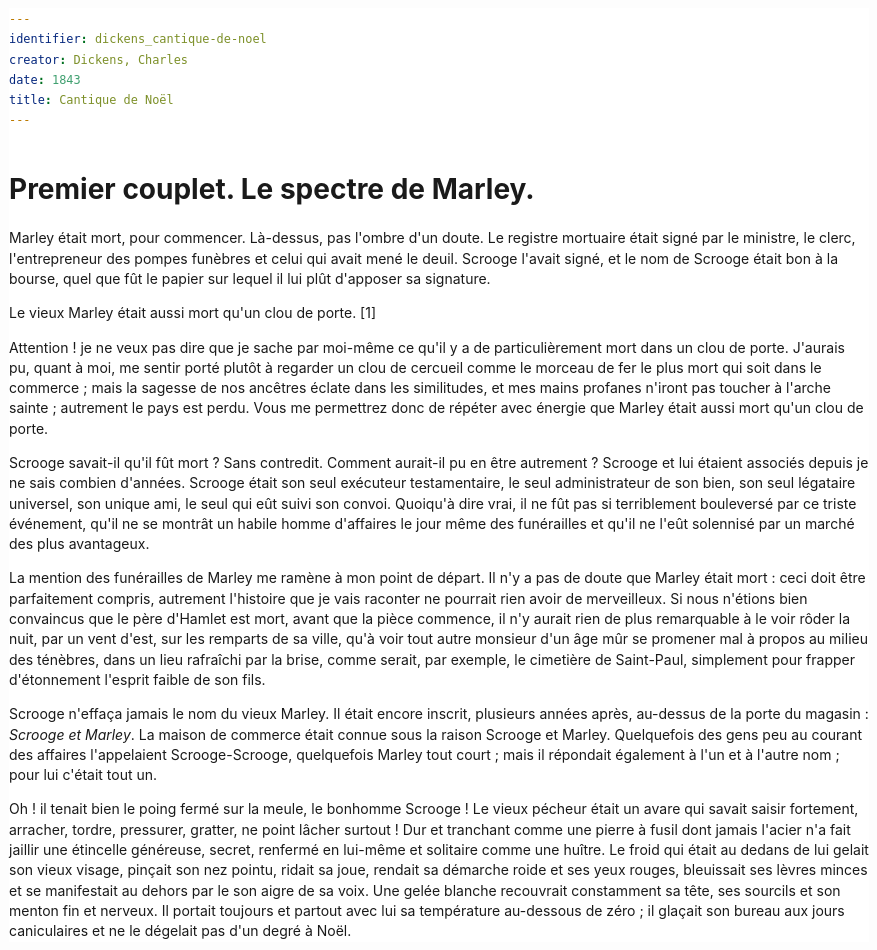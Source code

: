 ```yaml
---
identifier: dickens_cantique-de-noel  
creator: Dickens, Charles  
date: 1843  
title: Cantique de Noël  
---
```





# Premier couplet. Le spectre de Marley.

Marley était mort, pour commencer. Là-dessus, pas l'ombre d'un doute. Le registre mortuaire était signé par le ministre, le clerc, l'entrepreneur des pompes funèbres et celui qui avait mené le deuil. Scrooge l'avait signé, et le nom de Scrooge était bon à la bourse, quel que fût le papier sur lequel il lui plût d'apposer sa signature.

Le vieux Marley était aussi mort qu'un clou de porte. [1]

Attention ! je ne veux pas dire que je sache par moi-même ce qu'il y a de particulièrement mort dans un clou de porte. J'aurais pu, quant à moi, me sentir porté plutôt à regarder un clou de cercueil comme le morceau de fer le plus mort qui soit dans le commerce ; mais la sagesse de nos ancêtres éclate dans les similitudes, et mes mains profanes n'iront pas toucher à l'arche sainte ; autrement le pays est perdu. Vous me permettrez donc de répéter avec énergie que Marley était aussi mort qu'un clou de porte.

Scrooge savait-il qu'il fût mort ? Sans contredit. Comment aurait-il pu en être autrement ? Scrooge et lui étaient associés depuis je ne sais combien d'années. Scrooge était son seul exécuteur testamentaire, le seul administrateur de son bien, son seul légataire universel, son unique ami, le seul qui eût suivi son convoi. Quoiqu'à dire vrai, il ne fût pas si terriblement bouleversé par ce triste événement, qu'il ne se montrât un habile homme d'affaires le jour même des funérailles et qu'il ne l'eût solennisé par un marché des plus avantageux.

La mention des funérailles de Marley me ramène à mon point de départ. Il n'y a pas de doute que Marley était mort : ceci doit être parfaitement compris, autrement l'histoire que je vais raconter ne pourrait rien avoir de merveilleux. Si nous n'étions bien convaincus que le père d'Hamlet est mort, avant que la pièce commence, il n'y aurait rien de plus remarquable à le voir rôder la nuit, par un vent d'est, sur les remparts de sa ville, qu'à voir tout autre monsieur d'un âge mûr se promener mal à propos au milieu des ténèbres, dans un lieu rafraîchi par la brise, comme serait, par exemple, le cimetière de Saint-Paul, simplement pour frapper d'étonnement l'esprit faible de son fils.

Scrooge n'effaça jamais le nom du vieux Marley. Il était encore inscrit, plusieurs années après, au-dessus de la porte du magasin : *Scrooge et Marley*. La maison de commerce était connue sous la raison Scrooge et Marley. Quelquefois des gens peu au courant des affaires l'appelaient Scrooge-Scrooge, quelquefois Marley tout court ; mais il répondait également à l'un et à l'autre nom ; pour lui c'était tout un.

Oh ! il tenait bien le poing fermé sur la meule, le bonhomme Scrooge ! Le vieux pécheur était un avare qui savait saisir fortement, arracher, tordre, pressurer, gratter, ne point lâcher surtout ! Dur et tranchant comme une pierre à fusil dont jamais l'acier n'a fait jaillir une étincelle généreuse, secret, renfermé en lui-même et solitaire comme une huître. Le froid qui était au dedans de lui gelait son vieux visage, pinçait son nez pointu, ridait sa joue, rendait sa démarche roide et ses yeux rouges, bleuissait ses lèvres minces et se manifestait au dehors par le son aigre de sa voix. Une gelée blanche recouvrait constamment sa tête, ses sourcils et son menton fin et nerveux. Il portait toujours et partout avec lui sa température au-dessous de zéro ; il glaçait son bureau aux jours caniculaires et ne le dégelait pas d'un degré à Noël.
